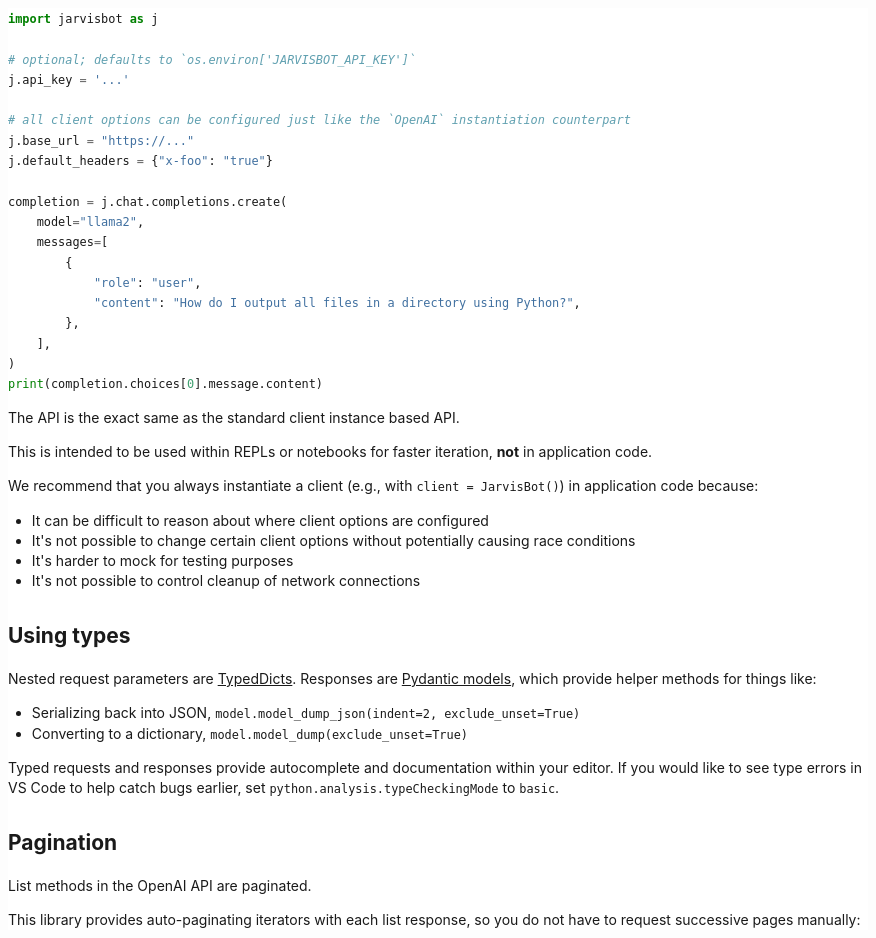 ```py
import jarvisbot as j

# optional; defaults to `os.environ['JARVISBOT_API_KEY']`
j.api_key = '...'

# all client options can be configured just like the `OpenAI` instantiation counterpart
j.base_url = "https://..."
j.default_headers = {"x-foo": "true"}

completion = j.chat.completions.create(
    model="llama2",
    messages=[
        {
            "role": "user",
            "content": "How do I output all files in a directory using Python?",
        },
    ],
)
print(completion.choices[0].message.content)
```

The API is the exact same as the standard client instance based API.

This is intended to be used within REPLs or notebooks for faster iteration, **not** in application code.

We recommend that you always instantiate a client (e.g., with `client = JarvisBot()`) in application code because:

- It can be difficult to reason about where client options are configured
- It's not possible to change certain client options without potentially causing race conditions
- It's harder to mock for testing purposes
- It's not possible to control cleanup of network connections

## Using types

Nested request parameters are [TypedDicts](https://docs.python.org/3/library/typing.html#typing.TypedDict). Responses are [Pydantic models](https://docs.pydantic.dev), which provide helper methods for things like:

- Serializing back into JSON, `model.model_dump_json(indent=2, exclude_unset=True)`
- Converting to a dictionary, `model.model_dump(exclude_unset=True)`

Typed requests and responses provide autocomplete and documentation within your editor. If you would like to see type errors in VS Code to help catch bugs earlier, set `python.analysis.typeCheckingMode` to `basic`.

## Pagination

List methods in the OpenAI API are paginated.

This library provides auto-paginating iterators with each list response, so you do not have to request successive pages manually:
